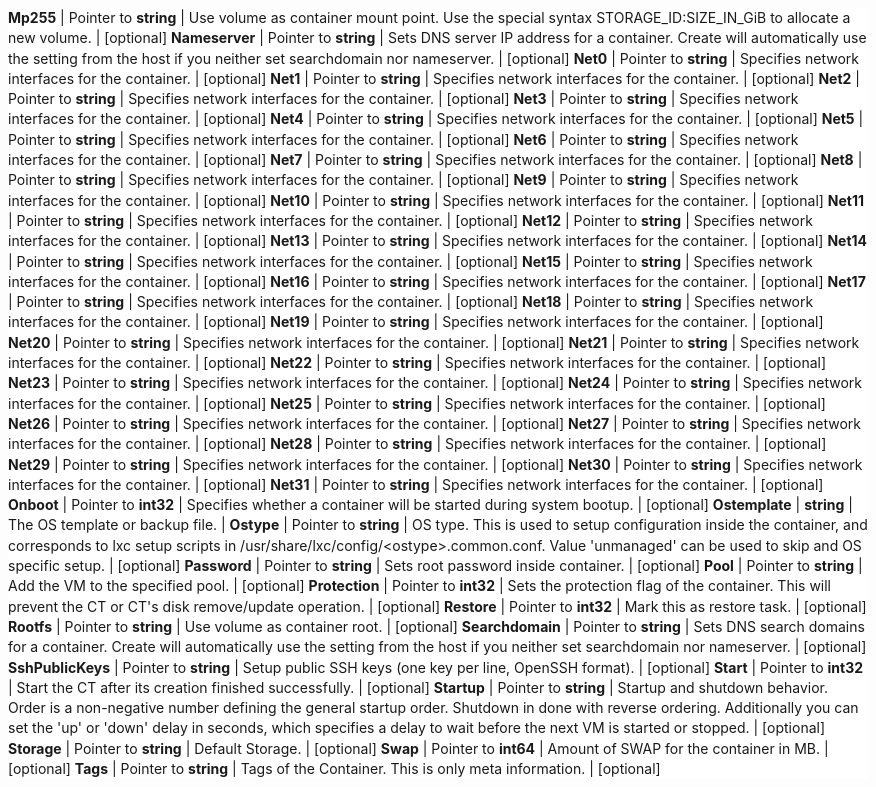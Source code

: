 **Mp255** | Pointer to **string** | Use volume as container mount point. Use the special syntax STORAGE_ID:SIZE_IN_GiB to allocate a new volume. | [optional] 
**Nameserver** | Pointer to **string** | Sets DNS server IP address for a container. Create will automatically use the setting from the host if you neither set searchdomain nor nameserver. | [optional] 
**Net0** | Pointer to **string** | Specifies network interfaces for the container. | [optional] 
**Net1** | Pointer to **string** | Specifies network interfaces for the container. | [optional] 
**Net2** | Pointer to **string** | Specifies network interfaces for the container. | [optional] 
**Net3** | Pointer to **string** | Specifies network interfaces for the container. | [optional] 
**Net4** | Pointer to **string** | Specifies network interfaces for the container. | [optional] 
**Net5** | Pointer to **string** | Specifies network interfaces for the container. | [optional] 
**Net6** | Pointer to **string** | Specifies network interfaces for the container. | [optional] 
**Net7** | Pointer to **string** | Specifies network interfaces for the container. | [optional] 
**Net8** | Pointer to **string** | Specifies network interfaces for the container. | [optional] 
**Net9** | Pointer to **string** | Specifies network interfaces for the container. | [optional] 
**Net10** | Pointer to **string** | Specifies network interfaces for the container. | [optional] 
**Net11** | Pointer to **string** | Specifies network interfaces for the container. | [optional] 
**Net12** | Pointer to **string** | Specifies network interfaces for the container. | [optional] 
**Net13** | Pointer to **string** | Specifies network interfaces for the container. | [optional] 
**Net14** | Pointer to **string** | Specifies network interfaces for the container. | [optional] 
**Net15** | Pointer to **string** | Specifies network interfaces for the container. | [optional] 
**Net16** | Pointer to **string** | Specifies network interfaces for the container. | [optional] 
**Net17** | Pointer to **string** | Specifies network interfaces for the container. | [optional] 
**Net18** | Pointer to **string** | Specifies network interfaces for the container. | [optional] 
**Net19** | Pointer to **string** | Specifies network interfaces for the container. | [optional] 
**Net20** | Pointer to **string** | Specifies network interfaces for the container. | [optional] 
**Net21** | Pointer to **string** | Specifies network interfaces for the container. | [optional] 
**Net22** | Pointer to **string** | Specifies network interfaces for the container. | [optional] 
**Net23** | Pointer to **string** | Specifies network interfaces for the container. | [optional] 
**Net24** | Pointer to **string** | Specifies network interfaces for the container. | [optional] 
**Net25** | Pointer to **string** | Specifies network interfaces for the container. | [optional] 
**Net26** | Pointer to **string** | Specifies network interfaces for the container. | [optional] 
**Net27** | Pointer to **string** | Specifies network interfaces for the container. | [optional] 
**Net28** | Pointer to **string** | Specifies network interfaces for the container. | [optional] 
**Net29** | Pointer to **string** | Specifies network interfaces for the container. | [optional] 
**Net30** | Pointer to **string** | Specifies network interfaces for the container. | [optional] 
**Net31** | Pointer to **string** | Specifies network interfaces for the container. | [optional] 
**Onboot** | Pointer to **int32** | Specifies whether a container will be started during system bootup. | [optional] 
**Ostemplate** | **string** | The OS template or backup file. | 
**Ostype** | Pointer to **string** | OS type. This is used to setup configuration inside the container, and corresponds to lxc setup scripts in /usr/share/lxc/config/&lt;ostype&gt;.common.conf. Value &#39;unmanaged&#39; can be used to skip and OS specific setup. | [optional] 
**Password** | Pointer to **string** | Sets root password inside container. | [optional] 
**Pool** | Pointer to **string** | Add the VM to the specified pool. | [optional] 
**Protection** | Pointer to **int32** | Sets the protection flag of the container. This will prevent the CT or CT&#39;s disk remove/update operation. | [optional] 
**Restore** | Pointer to **int32** | Mark this as restore task. | [optional] 
**Rootfs** | Pointer to **string** | Use volume as container root. | [optional] 
**Searchdomain** | Pointer to **string** | Sets DNS search domains for a container. Create will automatically use the setting from the host if you neither set searchdomain nor nameserver. | [optional] 
**SshPublicKeys** | Pointer to **string** | Setup public SSH keys (one key per line, OpenSSH format). | [optional] 
**Start** | Pointer to **int32** | Start the CT after its creation finished successfully. | [optional] 
**Startup** | Pointer to **string** | Startup and shutdown behavior. Order is a non-negative number defining the general startup order. Shutdown in done with reverse ordering. Additionally you can set the &#39;up&#39; or &#39;down&#39; delay in seconds, which specifies a delay to wait before the next VM is started or stopped. | [optional] 
**Storage** | Pointer to **string** | Default Storage. | [optional] 
**Swap** | Pointer to **int64** | Amount of SWAP for the container in MB. | [optional] 
**Tags** | Pointer to **string** | Tags of the Container. This is only meta information. | [optional] 